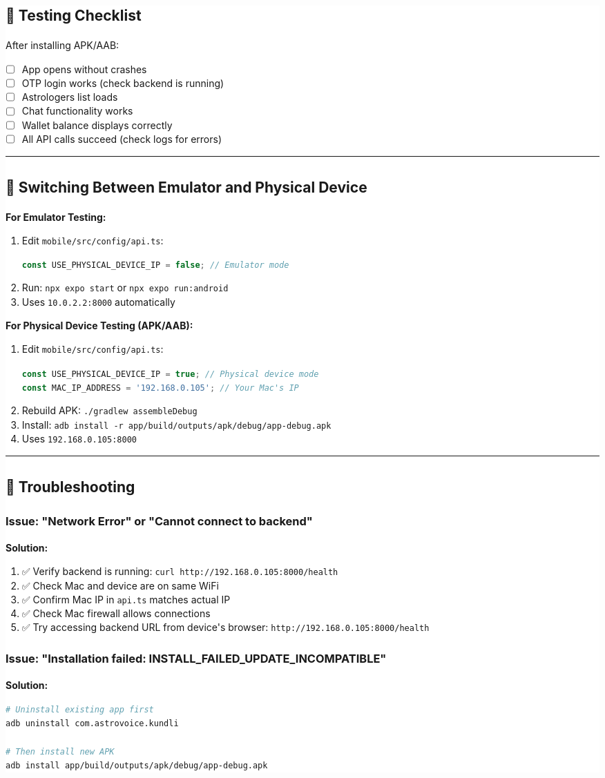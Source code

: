 
## 🧪 Testing Checklist

After installing APK/AAB:

- [ ] App opens without crashes
- [ ] OTP login works (check backend is running)
- [ ] Astrologers list loads
- [ ] Chat functionality works
- [ ] Wallet balance displays correctly
- [ ] All API calls succeed (check logs for errors)

---

## 🔄 Switching Between Emulator and Physical Device

**For Emulator Testing:**
1. Edit `mobile/src/config/api.ts`:
   ```typescript
   const USE_PHYSICAL_DEVICE_IP = false; // Emulator mode
   ```
2. Run: `npx expo start` or `npx expo run:android`
3. Uses `10.0.2.2:8000` automatically

**For Physical Device Testing (APK/AAB):**
1. Edit `mobile/src/config/api.ts`:
   ```typescript
   const USE_PHYSICAL_DEVICE_IP = true; // Physical device mode
   const MAC_IP_ADDRESS = '192.168.0.105'; // Your Mac's IP
   ```
2. Rebuild APK: `./gradlew assembleDebug`
3. Install: `adb install -r app/build/outputs/apk/debug/app-debug.apk`
4. Uses `192.168.0.105:8000`

---

## 🔧 Troubleshooting

### Issue: "Network Error" or "Cannot connect to backend"
**Solution:**
1. ✅ Verify backend is running: `curl http://192.168.0.105:8000/health`
2. ✅ Check Mac and device are on same WiFi
3. ✅ Confirm Mac IP in `api.ts` matches actual IP
4. ✅ Check Mac firewall allows connections
5. ✅ Try accessing backend URL from device's browser: `http://192.168.0.105:8000/health`

### Issue: "Installation failed: INSTALL_FAILED_UPDATE_INCOMPATIBLE"
**Solution:**
```bash
# Uninstall existing app first
adb uninstall com.astrovoice.kundli

# Then install new APK
adb install app/build/outputs/apk/debug/app-debug.apk
```
